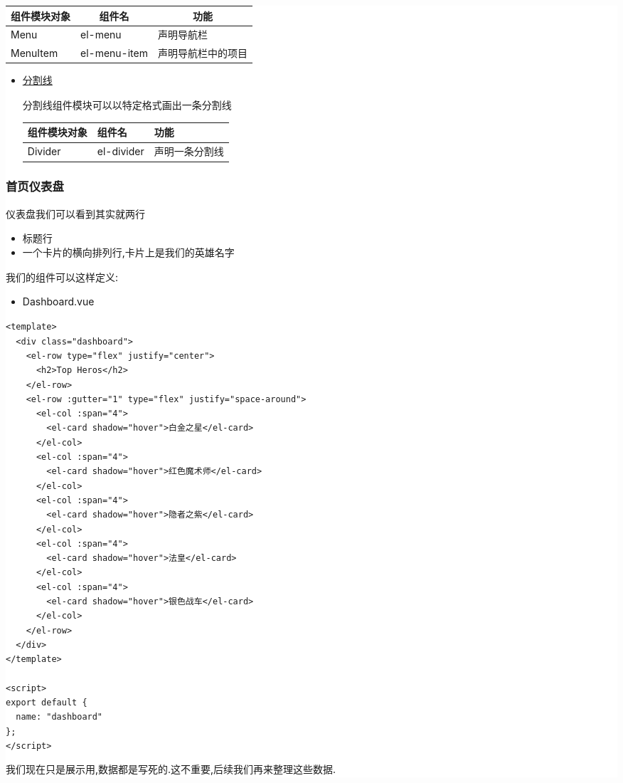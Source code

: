   | 组件模块对象 | 组件名       | 功能               |
  | ------------ | ------------ | ------------------ |
  | Menu         | el-menu      | 声明导航栏         |
  | MenuItem     | el-menu-item | 声明导航栏中的项目 |

+ [分割线](https://element.eleme.cn/#/zh-CN/component/divider)

  分割线组件模块可以以特定格式画出一条分割线

  | 组件模块对象 | 组件名     | 功能           |
  | ------------ | ---------- | -------------- |
  | Divider      | el-divider | 声明一条分割线 |


### 首页仪表盘

仪表盘我们可以看到其实就两行
+ 标题行
+ 一个卡片的横向排列行,卡片上是我们的英雄名字

我们的组件可以这样定义:

+ Dashboard.vue

```vue
<template>
  <div class="dashboard">
    <el-row type="flex" justify="center">
      <h2>Top Heros</h2>
    </el-row>
    <el-row :gutter="1" type="flex" justify="space-around">
      <el-col :span="4">
        <el-card shadow="hover">白金之星</el-card>
      </el-col>
      <el-col :span="4">
        <el-card shadow="hover">红色魔术师</el-card>
      </el-col>
      <el-col :span="4">
        <el-card shadow="hover">隐者之紫</el-card>
      </el-col>
      <el-col :span="4">
        <el-card shadow="hover">法皇</el-card>
      </el-col>
      <el-col :span="4">
        <el-card shadow="hover">银色战车</el-card>
      </el-col>
    </el-row>
  </div>
</template>

<script>
export default {
  name: "dashboard"
};
</script>

```
我们现在只是展示用,数据都是写死的.这不重要,后续我们再来整理这些数据.
